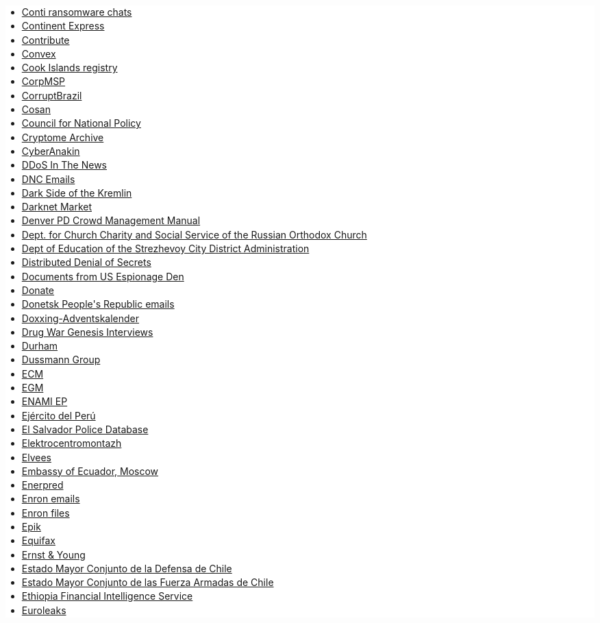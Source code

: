 - [Conti ransomware
chats](Conti_ransomware_chats.html "Conti ransomware chats")
- [Continent Express](Continent_Express.html "Continent Express")
- [Contribute](Contribute.html "Contribute")
- [Convex](Convex.html "Convex")
- [Cook Islands
registry](Cook_Islands_registry.html "Cook Islands registry")
- [CorpMSP](CorpMSP.html "CorpMSP")
- [CorruptBrazil](CorruptBrazil.html "CorruptBrazil")
- [Cosan](Cosan.html "Cosan")
- [Council for National
Policy](Council_for_National_Policy.html "Council for National Policy")
- [Cryptome Archive](Cryptome_Archive.html "Cryptome Archive")
- [CyberAnakin](CyberAnakin.html "CyberAnakin")
- [DDoS In The News](DDoS_In_The_News.html "DDoS In The News")
- [DNC Emails](DNC_Emails.html "DNC Emails")
- [Dark Side of the
Kremlin](Dark_Side_of_the_Kremlin.html "Dark Side of the Kremlin")
- [Darknet Market](Darknet_Market.html "Darknet Market")
- [Denver PD Crowd Management
Manual](Denver_PD_Crowd_Management_Manual.html "Denver PD Crowd Management Manual")
- [Dept. for Church Charity and Social Service of the Russian Orthodox
Church](Dept._for_Church_Charity_and_Social_Service_of_the_Russian_Orthodox_Church.html "Dept. for Church Charity and Social Service of the Russian Orthodox Church")
- [Dept of Education of the Strezhevoy City District
Administration](Dept_of_Education_of_the_Strezhevoy_City_District_Administration.html "Dept of Education of the Strezhevoy City District Administration")
- [Distributed Denial of
Secrets](../index.php.html "Distributed Denial of Secrets")
- [Documents from US Espionage
Den](Documents_from_US_Espionage_Den.html "Documents from US Espionage Den")
- [Donate](Donate.html "Donate")
- [Donetsk People's Republic
emails](Donetsk_People's_Republic_emails.html "Donetsk People's Republic emails")
- [Doxxing-Adventskalender](Doxxing-Adventskalender.html "Doxxing-Adventskalender")
- [Drug War Genesis
Interviews](Drug_War_Genesis_Interviews.html "Drug War Genesis Interviews")
- [Durham](Durham.html "Durham")
- [Dussmann Group](Dussmann_Group.html "Dussmann Group")
- [ECM](ECM.html "ECM")
- [EGM](EGM.html "EGM")
- [ENAMI EP](ENAMI_EP.html "ENAMI EP")
- [Ejército del Perú](Ejército_del_Perú.html "Ejército del Perú")
- [El Salvador Police
Database](El_Salvador_Police_Database.html "El Salvador Police Database")
- [Elektrocentromontazh](Elektrocentromontazh.html "Elektrocentromontazh")
- [Elvees](Elvees.html "Elvees")
- [Embassy of Ecuador,
Moscow](Embassy_of_Ecuador,_Moscow.html "Embassy of Ecuador, Moscow")
- [Enerpred](Enerpred.html "Enerpred")
- [Enron emails](Enron_emails.html "Enron emails")
- [Enron files](Enron_files.html "Enron files")
- [Epik](Epik.html "Epik")
- [Equifax](Equifax.html "Equifax")
- [Ernst & Young](Ernst_&_Young.html "Ernst & Young")
- [Estado Mayor Conjunto de la Defensa de
Chile](Estado_Mayor_Conjunto_de_la_Defensa_de_Chile.html "Estado Mayor Conjunto de la Defensa de Chile")
- [Estado Mayor Conjunto de las Fuerza Armadas de
Chile](Estado_Mayor_Conjunto_de_las_Fuerza_Armadas_de_Chile.html "Estado Mayor Conjunto de las Fuerza Armadas de Chile")
- [Ethiopia Financial Intelligence
Service](Ethiopia_Financial_Intelligence_Service.html "Ethiopia Financial Intelligence Service")
- [Euroleaks](Euroleaks.html "Euroleaks")